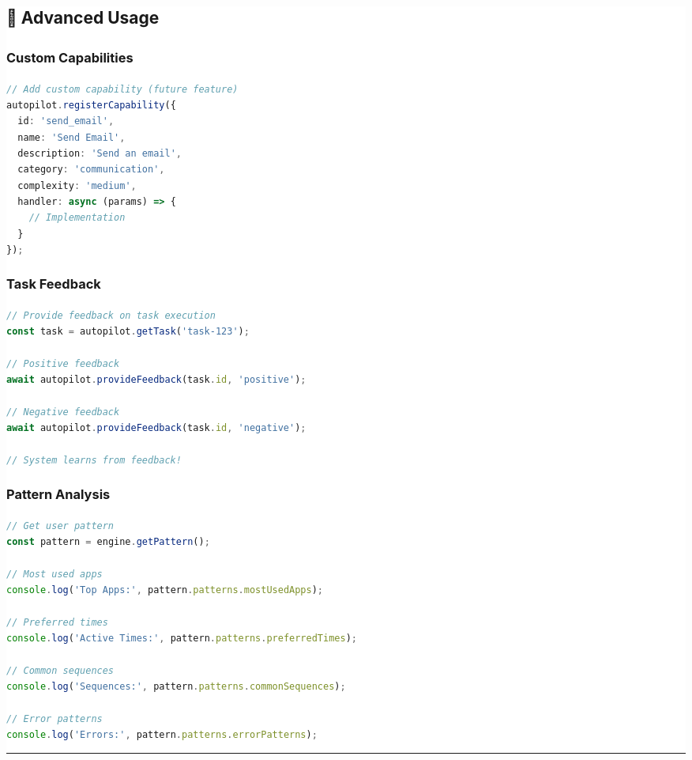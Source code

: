 
## 🎯 Advanced Usage

### Custom Capabilities

```typescript
// Add custom capability (future feature)
autopilot.registerCapability({
  id: 'send_email',
  name: 'Send Email',
  description: 'Send an email',
  category: 'communication',
  complexity: 'medium',
  handler: async (params) => {
    // Implementation
  }
});
```

### Task Feedback

```typescript
// Provide feedback on task execution
const task = autopilot.getTask('task-123');

// Positive feedback
await autopilot.provideFeedback(task.id, 'positive');

// Negative feedback
await autopilot.provideFeedback(task.id, 'negative');

// System learns from feedback!
```

### Pattern Analysis

```typescript
// Get user pattern
const pattern = engine.getPattern();

// Most used apps
console.log('Top Apps:', pattern.patterns.mostUsedApps);

// Preferred times
console.log('Active Times:', pattern.patterns.preferredTimes);

// Common sequences
console.log('Sequences:', pattern.patterns.commonSequences);

// Error patterns
console.log('Errors:', pattern.patterns.errorPatterns);
```

---